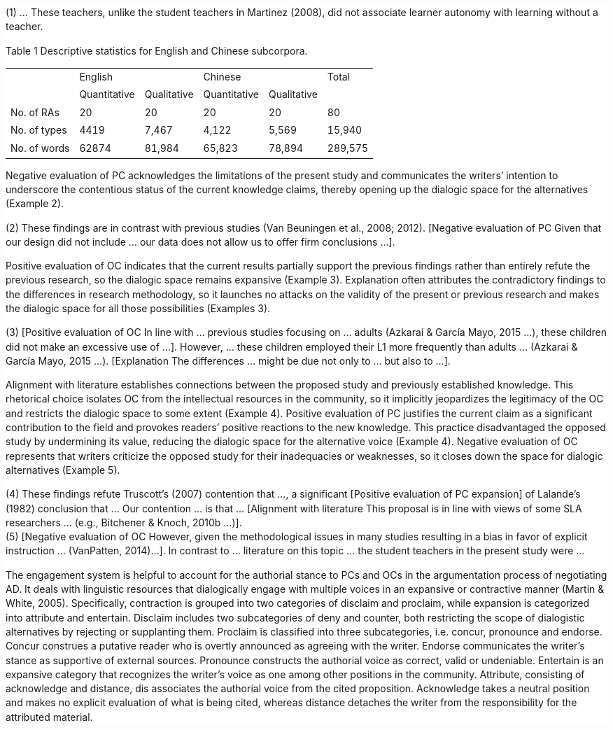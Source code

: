 (1) … These teachers, unlike the student teachers in Martinez (2008), did not associate learner autonomy with learning without a teacher.

Table 1 Descriptive statistics for English and Chinese subcorpora.   

<html><body><table><tr><td></td><td colspan="2">English</td><td colspan="2">Chinese</td><td>Total</td></tr><tr><td></td><td>Quantitative</td><td>Qualitative</td><td>Quantitative</td><td>Qualitative</td><td></td></tr><tr><td>No. of RAs</td><td>20</td><td>20</td><td>20</td><td>20</td><td>80</td></tr><tr><td>No. of types</td><td>4419</td><td>7,467</td><td>4,122</td><td>5,569</td><td>15,940</td></tr><tr><td>No. of words</td><td>62874</td><td>81,984</td><td>65,823</td><td>78,894</td><td>289,575</td></tr></table></body></html>

Negative evaluation of PC acknowledges the limitations of the present study and communicates the writers’ intention to underscore the contentious status of the current knowledge claims, thereby opening up the dialogic space for the alternatives (Example 2).

(2) These findings are in contrast with previous studies (Van Beuningen et al., 2008; 2012). [Negative evaluation of PC Given that our design did not include … our data does not allow us to offer firm conclusions …].

Positive evaluation of OC indicates that the current results partially support the previous findings rather than entirely refute the previous research, so the dialogic space remains expansive (Example 3). Explanation often attributes the contradictory findings to the differences in research methodology, so it launches no attacks on the validity of the present or previous research and makes the dialogic space for all those possibilities (Examples 3).

(3) [Positive evaluation of OC In line with … previous studies focusing on … adults (Azkarai & García Mayo, 2015 …), these children did not make an excessive use of …]. However, … these children employed their L1 more frequently than adults … (Azkarai & García Mayo, 2015 …). [Explanation The differences … might be due not only to … but also to …].

Alignment with literature establishes connections between the proposed study and previously established knowledge. This rhetorical choice isolates OC from the intellectual resources in the community, so it implicitly jeopardizes the legitimacy of the OC and restricts the dialogic space to some extent (Example 4). Positive evaluation of PC justifies the current claim as a significant contribution to the field and provokes readers’ positive reactions to the new knowledge. This practice disadvantaged the opposed study by undermining its value, reducing the dialogic space for the alternative voice (Example 4). Negative evaluation of OC represents that writers criticize the opposed study for their inadequacies or weaknesses, so it closes down the space for dialogic alternatives (Example 5).

(4) These findings refute Truscott’s (2007) contention that …, a significant [Positive evaluation of PC expansion] of Lalande’s (1982) conclusion that … Our contention … is that … [Alignment with literature This proposal is in line with views of some SLA researchers … (e.g., Bitchener & Knoch, 2010b …)].   
(5) [Negative evaluation of OC However, given the methodological issues in many studies resulting in a bias in favor of explicit instruction … (VanPatten, 2014)…]. In contrast to … literature on this topic … the student teachers in the present study were …

The engagement system is helpful to account for the authorial stance to PCs and OCs in the argumentation process of negotiating AD. It deals with linguistic resources that dialogically engage with multiple voices in an expansive or contractive manner (Martin & White, 2005). Specifically, contraction is grouped into two categories of disclaim and proclaim, while expansion is categorized into attribute and entertain. Disclaim includes two subcategories of deny and counter, both restricting the scope of dialogistic alternatives by rejecting or supplanting them. Proclaim is classified into three subcategories, i.e. concur, pronounce and endorse. Concur construes a putative reader who is overtly announced as agreeing with the writer. Endorse communicates the writer’s stance as supportive of external sources. Pronounce constructs the authorial voice as correct, valid or undeniable. Entertain is an expansive category that recognizes the writer’s voice as one among other positions in the community. Attribute, consisting of acknowledge and distance, dis associates the authorial voice from the cited proposition. Acknowledge takes a neutral position and makes no explicit evaluation of what is being cited, whereas distance detaches the writer from the responsibility for the attributed material.
